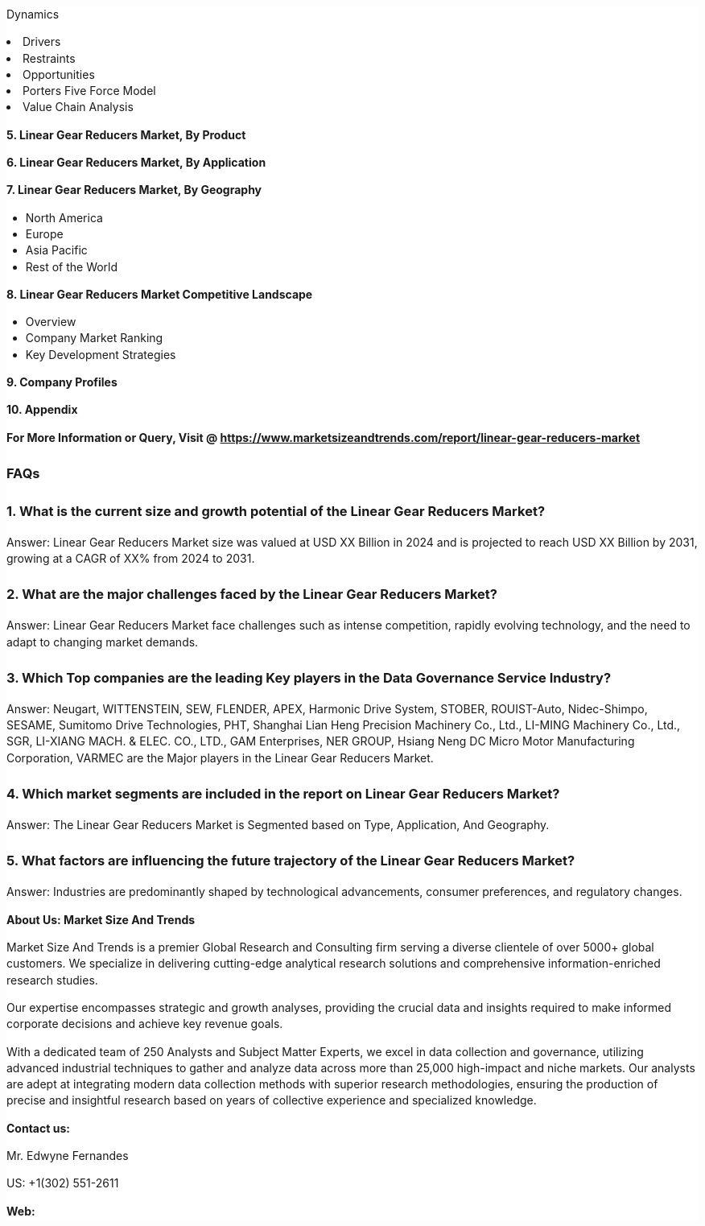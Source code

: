 Dynamics</span></li><li><span class="">Drivers</span></li><li><span class="">Restraints</span></li><li><span class="">Opportunities</span></li><li><span class="">Porters Five Force Model</span></li><li><span class="">Value Chain Analysis</span></li></ul></div><div class="" data-test-id=""><p><strong><span class="">5. Linear Gear Reducers Market, By Product</span></strong></p></div><div class="" data-test-id=""><p><strong><span class="">6. Linear Gear Reducers Market, By Application</span></strong></p></div><div class="" data-test-id=""><p><strong><span class="">7. Linear Gear Reducers Market, By Geography</span></strong></p></div><div class="" data-test-id=""><ul><li><span class="">North America</span></li><li><span class="">Europe</span></li><li><span class="">Asia Pacific</span></li><li><span class="">Rest of the World</span></li></ul></div><div class="" data-test-id=""><p><strong><span class="">8. Linear Gear Reducers Market Competitive Landscape</span></strong></p></div><div class="" data-test-id=""><ul><li><span class="">Overview</span></li><li><span class="">Company Market Ranking</span></li><li><span class="">Key Development Strategies</span></li></ul></div><div class="" data-test-id=""><p><strong><span class="">9. Company Profiles</span></strong></p></div><div class="" data-test-id=""><p><strong><span class="">10. Appendix</span></strong></p></div><div class="" data-test-id=""><p><strong><span class="">For More Information or Query, Visit @ <a href="https://www.marketsizeandtrends.com/report/linear-gear-reducers-market" target="_blank">https://www.marketsizeandtrends.com/report/linear-gear-reducers-market</a></span></strong></p></div><div class="" data-test-id=""><div class="article-main__content" data-test-id="publishing-text-block"><h3><strong><span class="">FAQs</span></strong></h3></div><div class="article-main__content" data-test-id="publishing-text-block"><h3><span class="">1. What is the current size and growth potential of the Linear Gear Reducers Market?</span></h3></div><div class="article-main__content" data-test-id="publishing-text-block"><p><span class="font-[700]">Answer</span><span class="">: Linear Gear Reducers Market size was valued at USD XX Billion in 2024 and is projected to reach USD XX Billion by 2031, growing at a CAGR of XX% from 2024 to 2031.</span></p></div><div class="article-main__content" data-test-id="publishing-text-block"><h3><span class="">2. What are the major challenges faced by the Linear Gear Reducers Market?</span></h3></div><div class="article-main__content" data-test-id="publishing-text-block"><p><span class="font-[700]">Answer</span><span class="">: Linear Gear Reducers Market face challenges such as intense competition, rapidly evolving technology, and the need to adapt to changing market demands.</span></p></div><div class="article-main__content" data-test-id="publishing-text-block"><h3><span class="">3. Which Top companies are the leading Key players in the Data Governance Service Industry?</span></h3></div><div class="article-main__content" data-test-id="publishing-text-block"><p><span class="font-[700]">Answer</span><span class="">: Neugart, WITTENSTEIN, SEW, FLENDER, APEX, Harmonic Drive System, STOBER, ROUIST-Auto, Nidec-Shimpo, SESAME, Sumitomo Drive Technologies, PHT, Shanghai Lian Heng Precision Machinery Co., Ltd., LI-MING Machinery Co., Ltd., SGR, LI-XIANG MACH. & ELEC. CO., LTD., GAM Enterprises, NER GROUP, Hsiang Neng DC Micro Motor Manufacturing Corporation, VARMEC are the Major players in the Linear Gear Reducers Market.</span></p></div><div class="article-main__content" data-test-id="publishing-text-block"><h3><span class="">4. Which market segments are included in the report on Linear Gear Reducers Market?</span></h3></div><div class="article-main__content" data-test-id="publishing-text-block"><p><span class="font-[700]">Answer</span><span class="">: The Linear Gear Reducers Market is Segmented based on Type, Application, And Geography.</span></p></div><div class="article-main__content" data-test-id="publishing-text-block"><h3><span class="">5. What factors are influencing the future trajectory of the Linear Gear Reducers Market?</span></h3></div><div class="article-main__content" data-test-id="publishing-text-block"><p><span class="font-[700]">Answer:</span><span class="">&nbsp;Industries are predominantly shaped by technological advancements, consumer preferences, and regulatory changes.</span></p></div><p><strong><span class="">About Us: Market Size And Trends</span></strong></p></div><div class="" data-test-id=""><p><span class="">Market Size And Trends is a premier Global Research and Consulting firm serving a diverse clientele of over 5000+ global customers. We specialize in delivering cutting-edge analytical research solutions and comprehensive information-enriched research studies.</span></p></div><div class="" data-test-id=""><p><span class="">Our expertise encompasses strategic and growth analyses, providing the crucial data and insights required to make informed corporate decisions and achieve key revenue goals.</span></p></div><div class="" data-test-id=""><p><span class="">With a dedicated team of 250 Analysts and Subject Matter Experts, we excel in data collection and governance, utilizing advanced industrial techniques to gather and analyze data across more than 25,000 high-impact and niche markets. Our analysts are adept at integrating modern data collection methods with superior research methodologies, ensuring the production of precise and insightful research based on years of collective experience and specialized knowledge.</span></p></div><div class="" data-test-id=""><p><strong><span class="">Contact us:</span></strong></p></div><div class="" data-test-id=""><p><span class="">Mr. Edwyne Fernandes</span></p></div><div class="" data-test-id=""><p><span class="">US: +1(302) 551-2611<br /></span></p><p><span class=""><strong>Web:</strong>